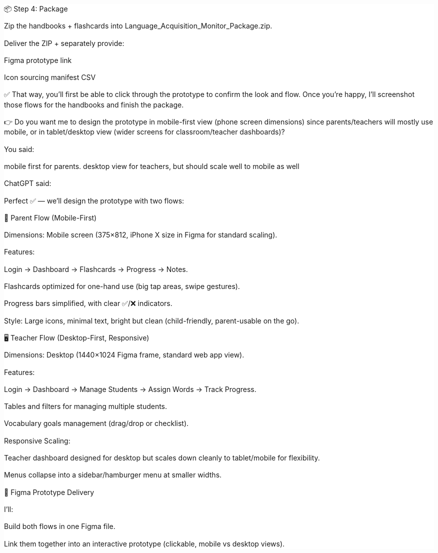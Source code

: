 📦 Step 4: Package

Zip the handbooks \+ flashcards into Language\_Acquisition\_Monitor\_Package.zip.

Deliver the ZIP \+ separately provide:

Figma prototype link

Icon sourcing manifest CSV

✅ That way, you’ll first be able to click through the prototype to confirm the look and flow. Once you’re happy, I’ll screenshot those flows for the handbooks and finish the package.

👉 Do you want me to design the prototype in mobile-first view (phone screen dimensions) since parents/teachers will mostly use mobile, or in tablet/desktop view (wider screens for classroom/teacher dashboards)?

You said:

mobile first for parents. desktop view for teachers, but should scale well to mobile as well

ChatGPT said:

Perfect ✅ — we’ll design the prototype with two flows:

📱 Parent Flow (Mobile-First)

Dimensions: Mobile screen (375×812, iPhone X size in Figma for standard scaling).

Features:

Login → Dashboard → Flashcards → Progress → Notes.

Flashcards optimized for one-hand use (big tap areas, swipe gestures).

Progress bars simplified, with clear ✅/❌ indicators.

Style: Large icons, minimal text, bright but clean (child-friendly, parent-usable on the go).

🖥️ Teacher Flow (Desktop-First, Responsive)

Dimensions: Desktop (1440×1024 Figma frame, standard web app view).

Features:

Login → Dashboard → Manage Students → Assign Words → Track Progress.

Tables and filters for managing multiple students.

Vocabulary goals management (drag/drop or checklist).

Responsive Scaling:

Teacher dashboard designed for desktop but scales down cleanly to tablet/mobile for flexibility.

Menus collapse into a sidebar/hamburger menu at smaller widths.

🔗 Figma Prototype Delivery

I’ll:

Build both flows in one Figma file.

Link them together into an interactive prototype (clickable, mobile vs desktop views).
